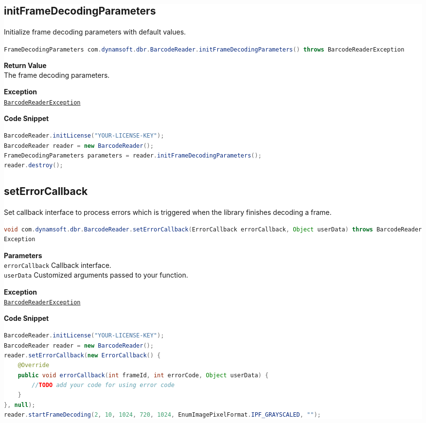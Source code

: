 
## initFrameDecodingParameters

Initialize frame decoding parameters with default values.

```java
FrameDecodingParameters com.dynamsoft.dbr.BarcodeReader.initFrameDecodingParameters() throws BarcodeReaderException
```   

**Return Value**  
The frame decoding parameters.


**Exception**  
[`BarcodeReaderException`](../class/BarcodeReaderException.md)


**Code Snippet**  
```java
BarcodeReader.initLicense("YOUR-LICENSE-KEY");
BarcodeReader reader = new BarcodeReader();
FrameDecodingParameters parameters = reader.initFrameDecodingParameters();
reader.destroy();
```

 






## setErrorCallback
Set callback interface to process errors which is triggered when the library finishes decoding a frame.

```java
void com.dynamsoft.dbr.BarcodeReader.setErrorCallback(ErrorCallback errorCallback, Object userData) throws BarcodeReaderException
```   
   
**Parameters**  
`errorCallback`	Callback interface.   
`userData` Customized arguments passed to your function.


**Exception**  
[`BarcodeReaderException`](../class/BarcodeReaderException.md)


**Code Snippet**  
```java
BarcodeReader.initLicense("YOUR-LICENSE-KEY");
BarcodeReader reader = new BarcodeReader();
reader.setErrorCallback(new ErrorCallback() {
    @Override
    public void errorCallback(int frameId, int errorCode, Object userData) {
        //TODO add your code for using error code
    }
}, null);
reader.startFrameDecoding(2, 10, 1024, 720, 1024, EnumImagePixelFormat.IPF_GRAYSCALED, "");
```
